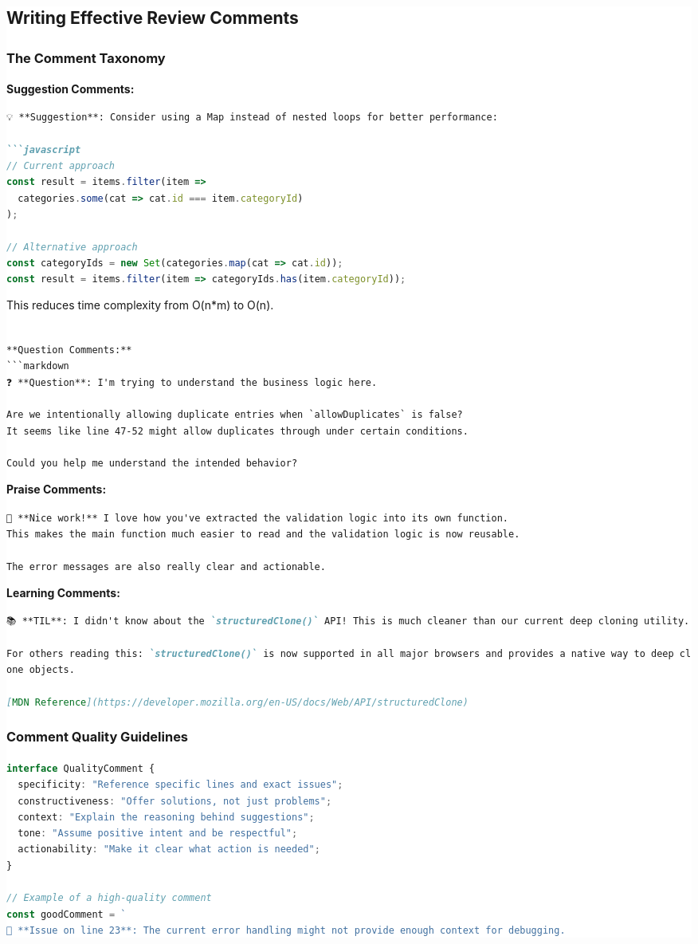 ## Writing Effective Review Comments

### The Comment Taxonomy

**Suggestion Comments:**
```markdown
💡 **Suggestion**: Consider using a Map instead of nested loops for better performance:

```javascript
// Current approach
const result = items.filter(item => 
  categories.some(cat => cat.id === item.categoryId)
);

// Alternative approach
const categoryIds = new Set(categories.map(cat => cat.id));
const result = items.filter(item => categoryIds.has(item.categoryId));
```

This reduces time complexity from O(n*m) to O(n).
```

**Question Comments:**
```markdown
❓ **Question**: I'm trying to understand the business logic here. 

Are we intentionally allowing duplicate entries when `allowDuplicates` is false? 
It seems like line 47-52 might allow duplicates through under certain conditions.

Could you help me understand the intended behavior?
```

**Praise Comments:**
```markdown
🎉 **Nice work!** I love how you've extracted the validation logic into its own function. 
This makes the main function much easier to read and the validation logic is now reusable.

The error messages are also really clear and actionable.
```

**Learning Comments:**
```markdown
📚 **TIL**: I didn't know about the `structuredClone()` API! This is much cleaner than our current deep cloning utility. 

For others reading this: `structuredClone()` is now supported in all major browsers and provides a native way to deep clone objects.

[MDN Reference](https://developer.mozilla.org/en-US/docs/Web/API/structuredClone)
```

### Comment Quality Guidelines

```typescript
interface QualityComment {
  specificity: "Reference specific lines and exact issues";
  constructiveness: "Offer solutions, not just problems";
  context: "Explain the reasoning behind suggestions";
  tone: "Assume positive intent and be respectful";
  actionability: "Make it clear what action is needed";
}

// Example of a high-quality comment
const goodComment = `
🔧 **Issue on line 23**: The current error handling might not provide enough context for debugging.

```
